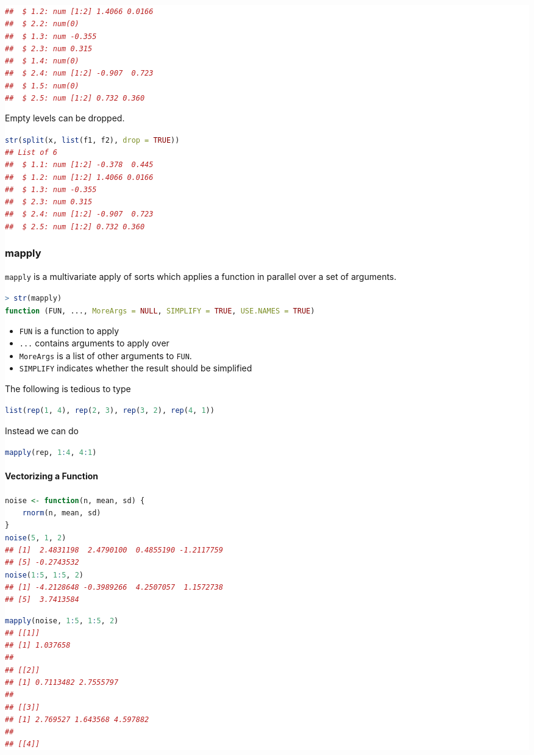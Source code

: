 ```r
##  $ 1.2: num [1:2] 1.4066 0.0166
##  $ 2.2: num(0)
##  $ 1.3: num -0.355
##  $ 2.3: num 0.315
##  $ 1.4: num(0)
##  $ 2.4: num [1:2] -0.907  0.723
##  $ 1.5: num(0)
##  $ 2.5: num [1:2] 0.732 0.360
```
Empty levels can be dropped.
```r
str(split(x, list(f1, f2), drop = TRUE))
## List of 6
##  $ 1.1: num [1:2] -0.378  0.445
##  $ 1.2: num [1:2] 1.4066 0.0166
##  $ 1.3: num -0.355
##  $ 2.3: num 0.315
##  $ 2.4: num [1:2] -0.907  0.723
##  $ 2.5: num [1:2] 0.732 0.360
```

### mapply
`mapply` is a multivariate apply of sorts which applies a function in parallel over a set of arguments.
```r
> str(mapply)
function (FUN, ..., MoreArgs = NULL, SIMPLIFY = TRUE, USE.NAMES = TRUE)
```
* `FUN` is a function to apply
* `...` contains arguments to apply over
* `MoreArgs` is a list of other arguments to `FUN`.
* `SIMPLIFY` indicates whether the result should be simplified

The following is tedious to type
```r
list(rep(1, 4), rep(2, 3), rep(3, 2), rep(4, 1))
```
Instead we can do
```r
mapply(rep, 1:4, 4:1)
```
#### Vectorizing a Function
```r
noise <- function(n, mean, sd) {
    rnorm(n, mean, sd)
}
noise(5, 1, 2)
## [1]  2.4831198  2.4790100  0.4855190 -1.2117759
## [5] -0.2743532
noise(1:5, 1:5, 2)
## [1] -4.2128648 -0.3989266  4.2507057  1.1572738
## [5]  3.7413584
```
```r
mapply(noise, 1:5, 1:5, 2)
## [[1]]
## [1] 1.037658
## 
## [[2]]
## [1] 0.7113482 2.7555797
## 
## [[3]]
## [1] 2.769527 1.643568 4.597882
## 
## [[4]]
```